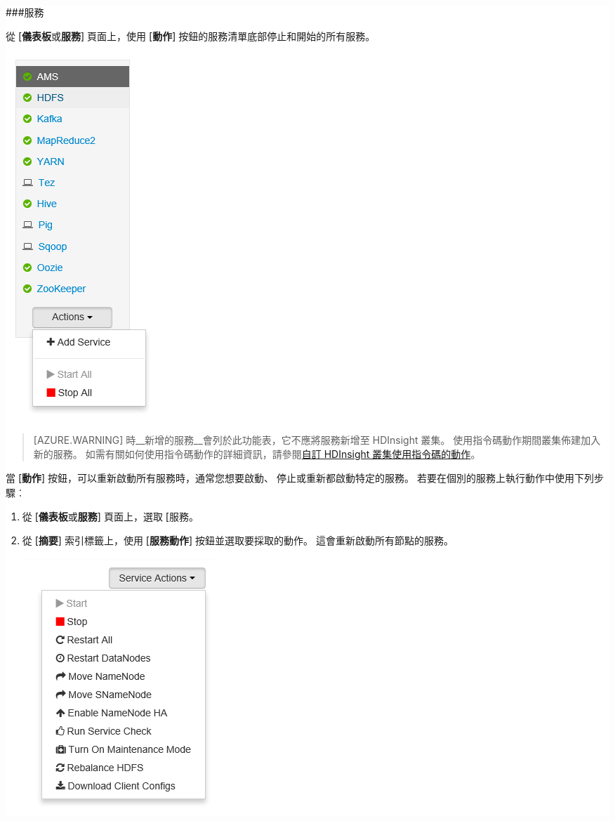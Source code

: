 ###<a id="service"></a>服務

從 [**儀表板**或**服務**] 頁面上，使用 [**動作**] 按鈕的服務清單底部停止和開始的所有服務。

![服務動作](./media/hdinsight-hadoop-manage-ambari/service-actions.png)

> [AZURE.WARNING] 時__新增的服務__會列於此功能表，它不應將服務新增至 HDInsight 叢集。 使用指令碼動作期間叢集佈建加入新的服務。 如需有關如何使用指令碼動作的詳細資訊，請參閱[自訂 HDInsight 叢集使用指令碼的動作](hdinsight-hadoop-customize-cluster-linux.md)。


當 [**動作**] 按鈕，可以重新啟動所有服務時，通常您想要啟動、 停止或重新都啟動特定的服務。 若要在個別的服務上執行動作中使用下列步驟︰

1. 從 [**儀表板**或**服務**] 頁面上，選取 [服務。

2. 從 [**摘要**] 索引標籤上，使用 [**服務動作**] 按鈕並選取要採取的動作。 這會重新啟動所有節點的服務。

    ![服務巨集指令](./media/hdinsight-hadoop-manage-ambari/individual-service-actions.png)
